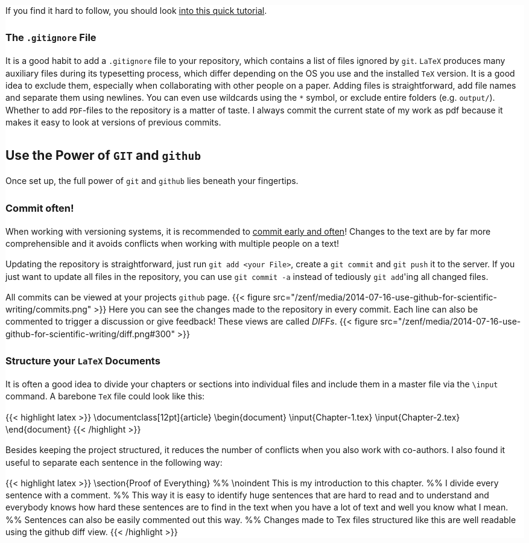 If you find it hard to follow, you should look [into this quick tutorial](https://try.github.io).

### The `.gitignore` File

It is a good habit to add a `.gitignore` file to your repository, which contains a list of files ignored by `git`. `LaTeX` produces many auxiliary files during its typesetting process, which differ depending on the OS you use and the installed `TeX` version. It is a good idea to exclude them, especially when collaborating with other people on a paper. Adding files is straightforward, add file names and separate them using newlines. You can even use wildcards using the `*` symbol, or exclude entire folders (e.g. `output/`). Whether to add `PDF`-files to the repository is a matter of taste. I always commit the current state of my work as pdf because it makes it easy to look at versions of previous commits.

## Use the Power of `GIT` and `github`

Once set up, the full power of `git` and `github` lies beneath your fingertips.

### Commit often!
When working with versioning systems, it is recommended to [commit early and often](http://www.databasically.com/2011/03/14/git-commit-early-commit-often/)! Changes to the text are by far more comprehensible and it avoids conflicts when working with multiple people on a text!

Updating the repository is straightforward, just run `git add <your File>`, create a `git commit` and `git push` it to the server. If you just want to update all files in the repository, you can use `git commit -a` instead of tediously `git add`'ing all changed files.

All commits can be viewed at your projects `github` page.
{{< figure src="/zenf/media/2014-07-16-use-github-for-scientific-writing/commits.png" >}}
Here you can see the changes made to the repository in every commit. Each line can also be commented to trigger a discussion or give feedback! These views are called *DIFFs*.
{{< figure src="/zenf/media/2014-07-16-use-github-for-scientific-writing/diff.png#300" >}}

### Structure your `LaTeX` Documents

It is often a good idea to divide your chapters or sections into individual files and include them in a master file via the `\input` command. A barebone `TeX` file could look like this:

{{< highlight latex >}}
\documentclass[12pt]{article}
\begin{document}
\input{Chapter-1.tex}
\input{Chapter-2.tex}
\end{document}
{{< /highlight >}}

Besides keeping the project structured, it reduces the number of conflicts when you also work with co-authors. I also found it useful to separate each sentence in the following way:

{{< highlight latex >}}
\section{Proof of Everything}
%%
\noindent This is my introduction to this chapter.
%%
I divide every sentence with a comment.
%%
This way it is easy to identify huge sentences that are hard to read and to understand and everybody knows how hard these sentences are to find in the text when you have a lot of text and well you know what I mean.
%%
Sentences can also be easily commented out this way.
%%
Changes made to Tex files structured like this are well readable using the github diff view.
{{< /highlight >}}
